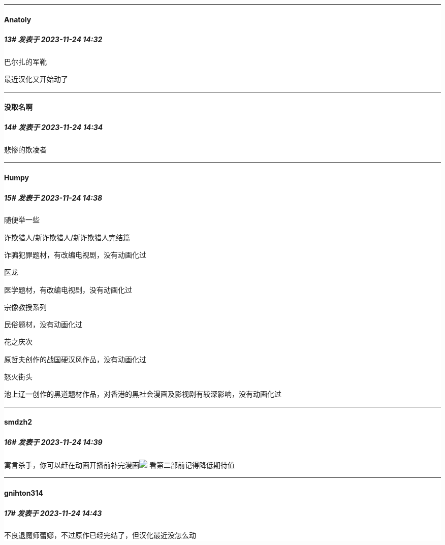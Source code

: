 *****

####  Anatoly  
##### 13#       发表于 2023-11-24 14:32

巴尔扎的军靴

最近汉化又开始动了

*****

####  没取名啊  
##### 14#       发表于 2023-11-24 14:34

悲惨的欺凌者

*****

####  Humpy  
##### 15#       发表于 2023-11-24 14:38

随便举一些

诈欺猎人/新诈欺猎人/新诈欺猎人完结篇

诈骗犯罪题材，有改编电视剧，没有动画化过

医龙

医学题材，有改编电视剧，没有动画化过

宗像教授系列

民俗题材，没有动画化过

花之庆次

原哲夫创作的战国硬汉风作品，没有动画化过

怒火街头

池上辽一创作的黑道题材作品，对香港的黑社会漫画及影视剧有较深影响，没有动画化过

*****

####  smdzh2  
##### 16#       发表于 2023-11-24 14:39

寓言杀手，你可以赶在动画开播前补完漫画<img src="https://static.saraba1st.com/image/smiley/face2017/067.png" referrerpolicy="no-referrer">
看第二部前记得降低期待值

*****

####  gnihton314  
##### 17#       发表于 2023-11-24 14:43

不良退魔师蕾娜，不过原作已经完结了，但汉化最近没怎么动
